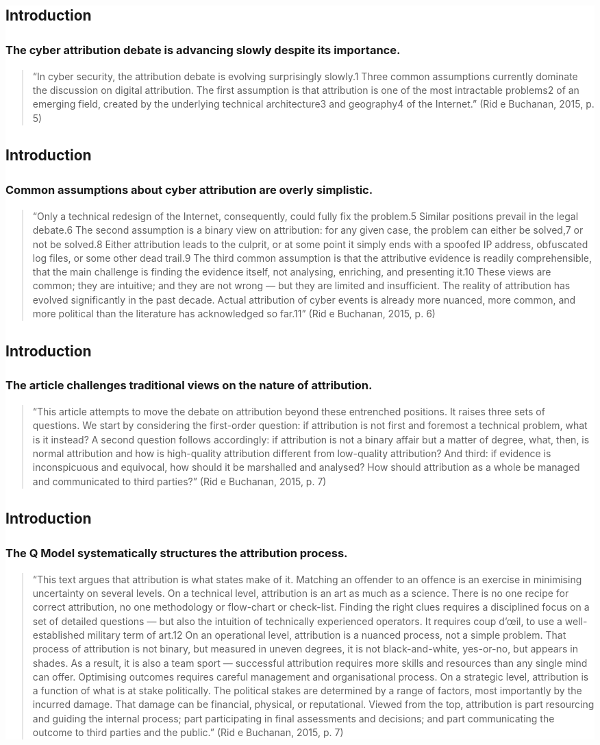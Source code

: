 ## Introduction

### The cyber attribution debate is advancing slowly despite its importance.

> “In cyber security, the attribution debate is evolving surprisingly slowly.1 Three common assumptions currently dominate the discussion on digital attribution. The first assumption is that attribution is one of the most intractable problems2 of an emerging field, created by the underlying technical architecture3 and geography4 of the Internet.” (Rid e Buchanan, 2015, p. 5)

## Introduction

### Common assumptions about cyber attribution are overly simplistic.

> “Only a technical redesign of the Internet, consequently, could fully fix the problem.5 Similar positions prevail in the legal debate.6 The second assumption is a binary view on attribution: for any given case, the problem can either be solved,7 or not be solved.8 Either attribution leads to the culprit, or at some point it simply ends with a spoofed IP address, obfuscated log files, or some other dead trail.9 The third common assumption is that the attributive evidence is readily comprehensible, that the main challenge is finding the evidence itself, not analysing, enriching, and presenting it.10 These views are common; they are intuitive; and they are not wrong — but they are limited and insufficient. The reality of attribution has evolved significantly in the past decade. Actual attribution of cyber events is already more nuanced, more common, and more political than the literature has acknowledged so far.11” (Rid e Buchanan, 2015, p. 6)

## Introduction

### The article challenges traditional views on the nature of attribution.

> “This article attempts to move the debate on attribution beyond these entrenched positions. It raises three sets of questions. We start by considering the first-order question: if attribution is not first and foremost a technical problem, what is it instead? A second question follows accordingly: if attribution is not a binary affair but a matter of degree, what, then, is normal attribution and how is high-quality attribution different from low-quality attribution? And third: if evidence is inconspicuous and equivocal, how should it be marshalled and analysed? How should attribution as a whole be managed and communicated to third parties?” (Rid e Buchanan, 2015, p. 7)

## Introduction

### The Q Model systematically structures the attribution process.

> “This text argues that attribution is what states make of it. Matching an offender to an offence is an exercise in minimising uncertainty on several levels. On a technical level, attribution is an art as much as a science. There is no one recipe for correct attribution, no one methodology or flow-chart or check-list. Finding the right clues requires a disciplined focus on a set of detailed questions — but also the intuition of technically experienced operators. It requires coup d’œil, to use a well-established military term of art.12 On an operational level, attribution is a nuanced process, not a simple problem. That process of attribution is not binary, but measured in uneven degrees, it is not black-and-white, yes-or-no, but appears in shades. As a result, it is also a team sport — successful attribution requires more skills and resources than any single mind can offer. Optimising outcomes requires careful management and organisational process. On a strategic level, attribution is a function of what is at stake politically. The political stakes are determined by a range of factors, most importantly by the incurred damage. That damage can be financial, physical, or reputational. Viewed from the top, attribution is part resourcing and guiding the internal process; part participating in final assessments and decisions; and part communicating the outcome to third parties and the public.” (Rid e Buchanan, 2015, p. 7)
